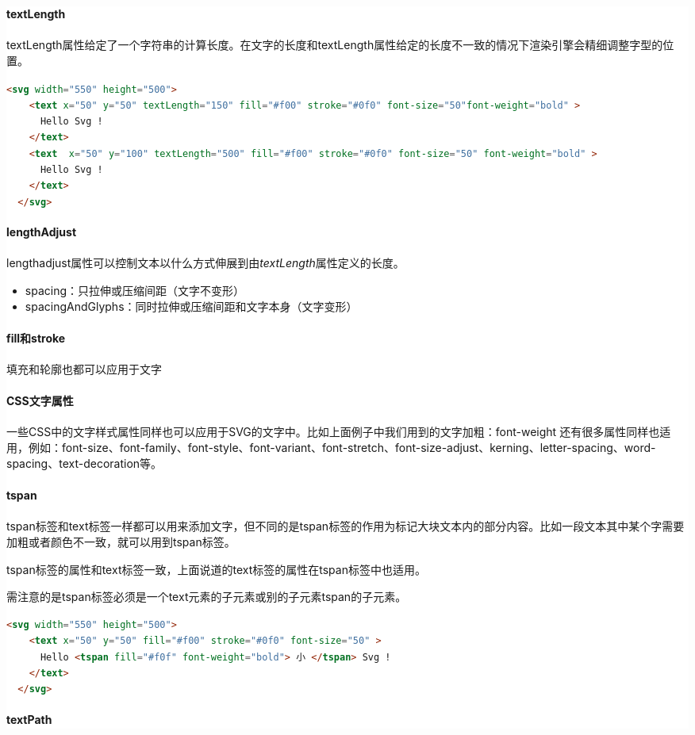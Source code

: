 
#### textLength

textLength属性给定了一个字符串的计算长度。在文字的长度和textLength属性给定的长度不一致的情况下渲染引擎会精细调整字型的位置。

```html
<svg width="550" height="500">
    <text x="50" y="50" textLength="150" fill="#f00" stroke="#0f0" font-size="50"font-weight="bold" >
      Hello Svg !
    </text>
    <text  x="50" y="100" textLength="500" fill="#f00" stroke="#0f0" font-size="50" font-weight="bold" >
      Hello Svg !
    </text>
  </svg>
```



#### lengthAdjust

lengthadjust属性可以控制文本以什么方式伸展到由*textLength*属性定义的长度。

- spacing：只拉伸或压缩间距（文字不变形）
- spacingAndGlyphs：同时拉伸或压缩间距和文字本身（文字变形）



#### fill和stroke

填充和轮廓也都可以应用于文字



#### CSS文字属性

一些CSS中的文字样式属性同样也可以应用于SVG的文字中。比如上面例子中我们用到的文字加粗：font-weight 还有很多属性同样也适用，例如：font-size、font-family、font-style、font-variant、font-stretch、font-size-adjust、kerning、letter-spacing、word-spacing、text-decoration等。



#### tspan

tspan标签和text标签一样都可以用来添加文字，但不同的是tspan标签的作用为标记大块文本内的部分内容。比如一段文本其中某个字需要加粗或者颜色不一致，就可以用到tspan标签。

tspan标签的属性和text标签一致，上面说道的text标签的属性在tspan标签中也适用。

需注意的是tspan标签必须是一个text元素的子元素或别的子元素tspan的子元素。

```html
<svg width="550" height="500">
    <text x="50" y="50" fill="#f00" stroke="#0f0" font-size="50" >
      Hello <tspan fill="#f0f" font-weight="bold"> 小 </tspan> Svg !
    </text>
  </svg>
```



#### textPath
